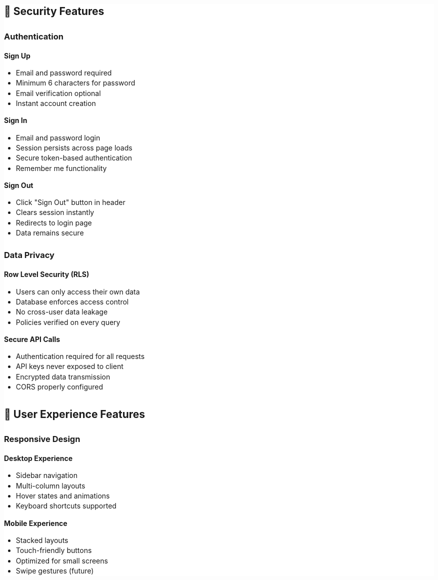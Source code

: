 ## 🔐 Security Features

### Authentication

**Sign Up**
- Email and password required
- Minimum 6 characters for password
- Email verification optional
- Instant account creation

**Sign In**
- Email and password login
- Session persists across page loads
- Secure token-based authentication
- Remember me functionality

**Sign Out**
- Click "Sign Out" button in header
- Clears session instantly
- Redirects to login page
- Data remains secure

### Data Privacy

**Row Level Security (RLS)**
- Users can only access their own data
- Database enforces access control
- No cross-user data leakage
- Policies verified on every query

**Secure API Calls**
- Authentication required for all requests
- API keys never exposed to client
- Encrypted data transmission
- CORS properly configured

## 📱 User Experience Features

### Responsive Design

**Desktop Experience**
- Sidebar navigation
- Multi-column layouts
- Hover states and animations
- Keyboard shortcuts supported

**Mobile Experience**
- Stacked layouts
- Touch-friendly buttons
- Optimized for small screens
- Swipe gestures (future)
